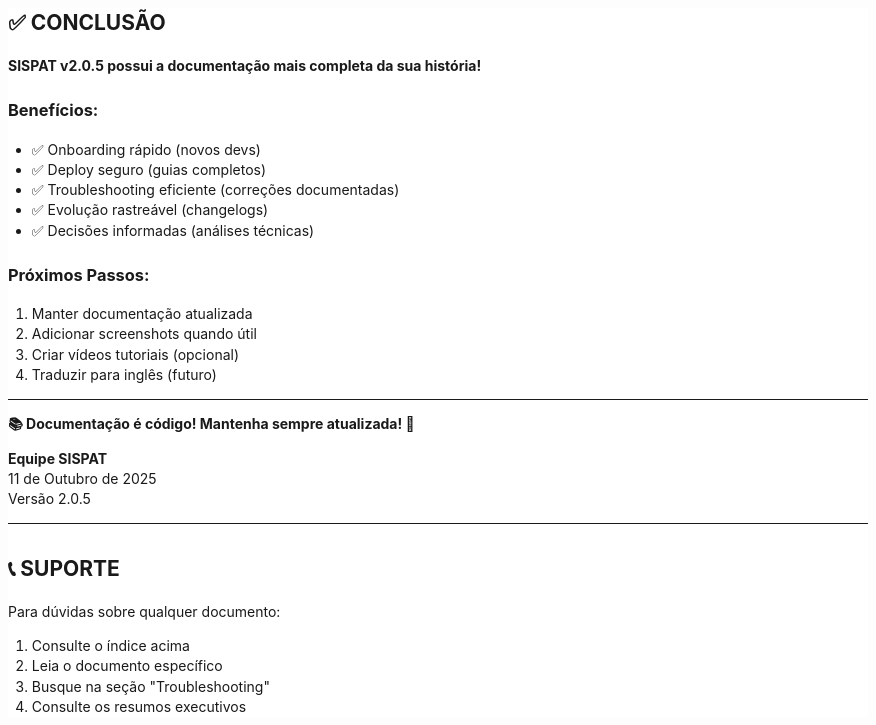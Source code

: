 ## ✅ CONCLUSÃO

**SISPAT v2.0.5 possui a documentação mais completa da sua história!**

### **Benefícios:**
- ✅ Onboarding rápido (novos devs)
- ✅ Deploy seguro (guias completos)
- ✅ Troubleshooting eficiente (correções documentadas)
- ✅ Evolução rastreável (changelogs)
- ✅ Decisões informadas (análises técnicas)

### **Próximos Passos:**
1. Manter documentação atualizada
2. Adicionar screenshots quando útil
3. Criar vídeos tutoriais (opcional)
4. Traduzir para inglês (futuro)

---

**📚 Documentação é código! Mantenha sempre atualizada! 🚀**

**Equipe SISPAT**  
11 de Outubro de 2025  
Versão 2.0.5

---

## 📞 SUPORTE

Para dúvidas sobre qualquer documento:
1. Consulte o índice acima
2. Leia o documento específico
3. Busque na seção "Troubleshooting"
4. Consulte os resumos executivos

